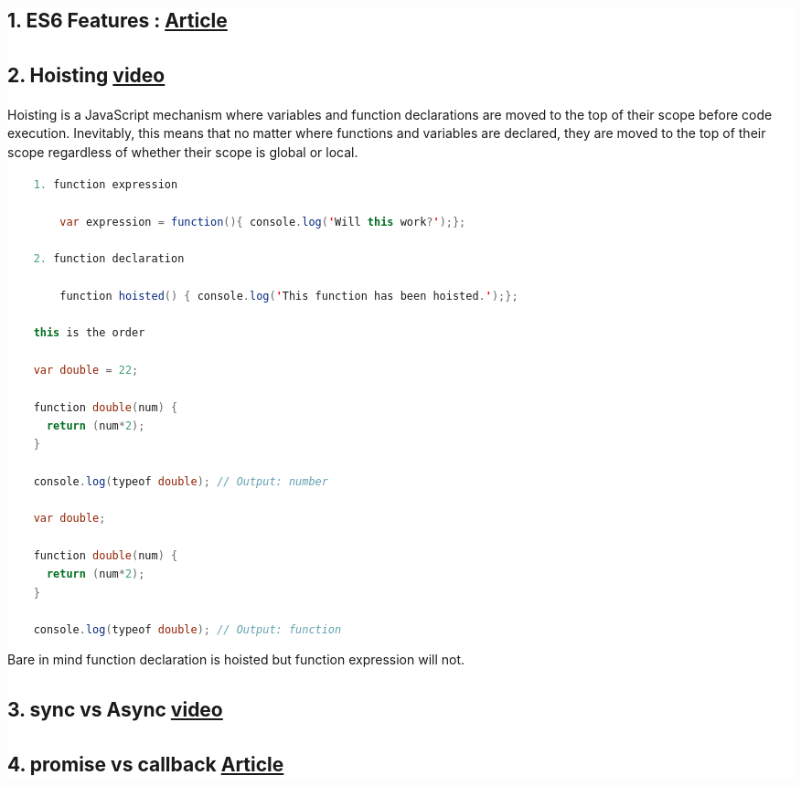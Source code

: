 

## 1. ES6 Features : [Article](https://www.tutorialrepublic.com/javascript-tutorial/javascript-es6-features.php#:~:text=ES6%20brought%20significant%20changes%20to,programming%20easier%20and%20more%20fun.)
## 2. Hoisting [video](https://www.youtube.com/watch?v=AplVrrwY1TI)

Hoisting is a JavaScript mechanism where variables and function declarations are moved to the top of their scope before code execution. Inevitably, this means that no matter where functions and variables are declared, they are moved to the top of their scope regardless of whether their scope is global or local.

```java script
    1. function expression 
                            
        var expression = function(){ console.log('Will this work?');};
                            
    2. function declaration 
                             
        function hoisted() { console.log('This function has been hoisted.');};

    this is the order
    
    var double = 22;
    
    function double(num) {
      return (num*2);
    }
    
    console.log(typeof double); // Output: number
    
    var double;
    
    function double(num) {
      return (num*2);
    }

    console.log(typeof double); // Output: function

```


Bare in mind function declaration is hoisted but function expression will not.

## 3. sync vs Async [video](https://www.youtube.com/watch?v=hGSHfObcVf4)

## 4. promise vs callback [Article](https://itnext.io/javascript-promises-vs-rxjs-observables-de5309583ca2)
